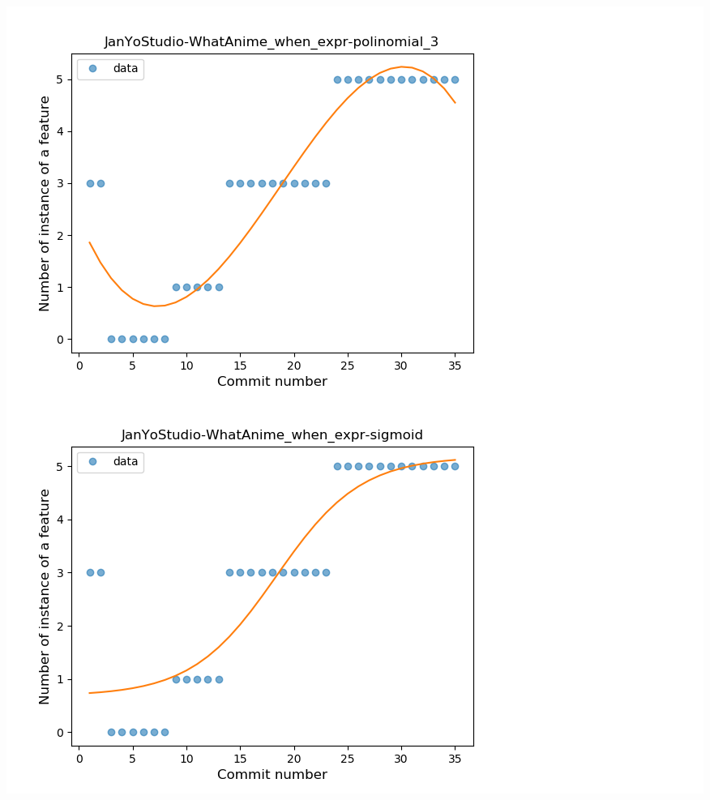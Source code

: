![JanYoStudio-WhatAnime T11_3](../plots/JanYoStudio-WhatAnime_when_expr_T11_3.png)
![JanYoStudio-WhatAnime T7](../plots/JanYoStudio-WhatAnime_when_expr_T7.png)